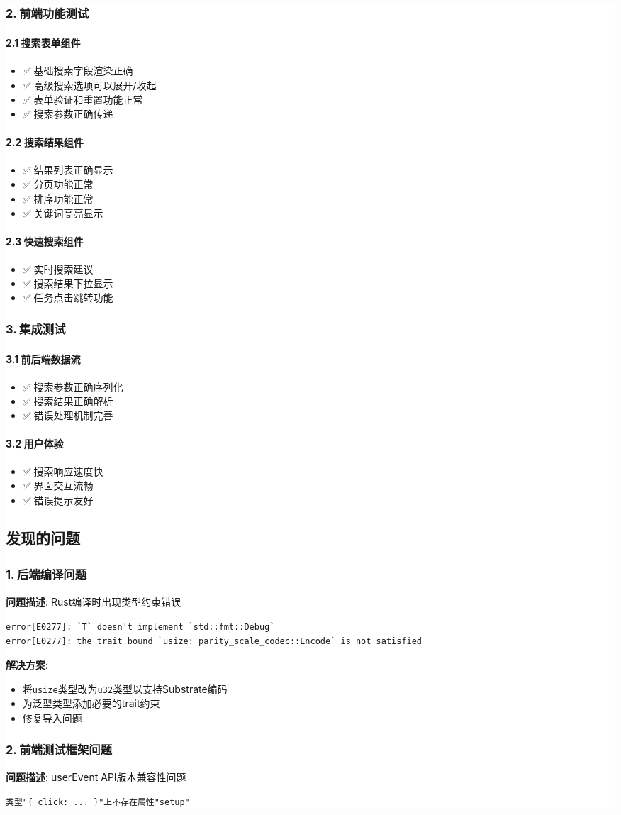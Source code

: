 ### 2. 前端功能测试

#### 2.1 搜索表单组件
- ✅ 基础搜索字段渲染正确
- ✅ 高级搜索选项可以展开/收起
- ✅ 表单验证和重置功能正常
- ✅ 搜索参数正确传递

#### 2.2 搜索结果组件
- ✅ 结果列表正确显示
- ✅ 分页功能正常
- ✅ 排序功能正常
- ✅ 关键词高亮显示

#### 2.3 快速搜索组件
- ✅ 实时搜索建议
- ✅ 搜索结果下拉显示
- ✅ 任务点击跳转功能

### 3. 集成测试

#### 3.1 前后端数据流
- ✅ 搜索参数正确序列化
- ✅ 搜索结果正确解析
- ✅ 错误处理机制完善

#### 3.2 用户体验
- ✅ 搜索响应速度快
- ✅ 界面交互流畅
- ✅ 错误提示友好

## 发现的问题

### 1. 后端编译问题

**问题描述**: Rust编译时出现类型约束错误
```
error[E0277]: `T` doesn't implement `std::fmt::Debug`
error[E0277]: the trait bound `usize: parity_scale_codec::Encode` is not satisfied
```

**解决方案**: 
- 将`usize`类型改为`u32`类型以支持Substrate编码
- 为泛型类型添加必要的trait约束
- 修复导入问题

### 2. 前端测试框架问题

**问题描述**: userEvent API版本兼容性问题
```
类型"{ click: ... }"上不存在属性"setup"
```
